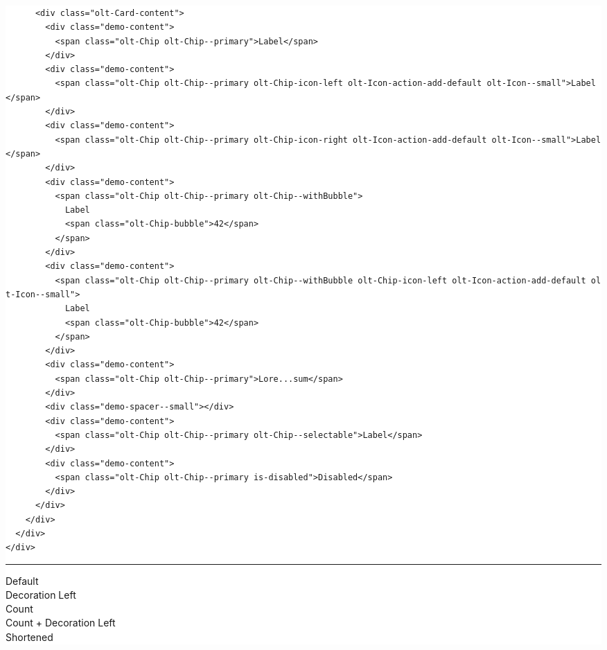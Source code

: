           <div class="olt-Card-content">
            <div class="demo-content">
              <span class="olt-Chip olt-Chip--primary">Label</span>
            </div>
            <div class="demo-content">
              <span class="olt-Chip olt-Chip--primary olt-Chip-icon-left olt-Icon-action-add-default olt-Icon--small">Label</span>
            </div>
            <div class="demo-content">
              <span class="olt-Chip olt-Chip--primary olt-Chip-icon-right olt-Icon-action-add-default olt-Icon--small">Label</span>
            </div>
            <div class="demo-content">
              <span class="olt-Chip olt-Chip--primary olt-Chip--withBubble">
                Label
                <span class="olt-Chip-bubble">42</span>
              </span>
            </div>
            <div class="demo-content">
              <span class="olt-Chip olt-Chip--primary olt-Chip--withBubble olt-Chip-icon-left olt-Icon-action-add-default olt-Icon--small">
                Label
                <span class="olt-Chip-bubble">42</span>
              </span>
            </div>
            <div class="demo-content">
              <span class="olt-Chip olt-Chip--primary">Lore...sum</span>
            </div>
            <div class="demo-spacer--small"></div>
            <div class="demo-content">
              <span class="olt-Chip olt-Chip--primary olt-Chip--selectable">Label</span>
            </div>
            <div class="demo-content">
              <span class="olt-Chip olt-Chip--primary is-disabled">Disabled</span>
            </div>
          </div>
        </div>
      </div>
    </div>
  </div>
</div>

---

<div class="olt-Grid olt-u-marginTop4 olt-u-marginBottom6">
  <div class="olt-Grid-item olt-Grid-item--3">
    <div class="demo-spacer"></div>
    <div>
      <div class="demo-label">
        Default
      </div>
      <div class="demo-label">
        Decoration Left
      </div>
      <div class="demo-label">
        Count
      </div>
      <div class="demo-label">
        Count + Decoration Left
      </div>
      <div class="demo-label">
        Shortened
      </div>
    </div>